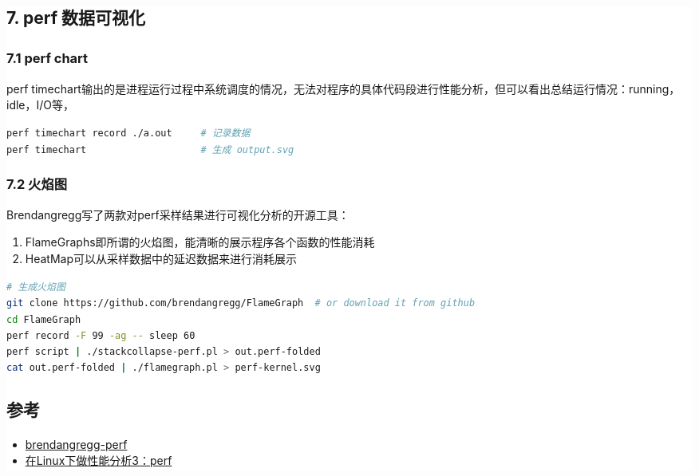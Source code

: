 ## 7. perf 数据可视化
### 7.1 perf chart

perf timechart输出的是进程运行过程中系统调度的情况，无法对程序的具体代码段进行性能分析，但可以看出总结运行情况：running，idle，I/O等，

```bash
perf timechart record ./a.out     # 记录数据
perf timechart                    # 生成 output.svg
```

### 7.2 火焰图
Brendangregg写了两款对perf采样结果进行可视化分析的开源工具：

1. FlameGraphs即所谓的火焰图，能清晰的展示程序各个函数的性能消耗
2. HeatMap可以从采样数据中的延迟数据来进行消耗展示

```bash
# 生成火焰图
git clone https://github.com/brendangregg/FlameGraph  # or download it from github
cd FlameGraph
perf record -F 99 -ag -- sleep 60
perf script | ./stackcollapse-perf.pl > out.perf-folded
cat out.perf-folded | ./flamegraph.pl > perf-kernel.svg
```

## 参考

- [brendangregg-perf](http://www.brendangregg.com/perf.html)
- [在Linux下做性能分析3：perf](https://zhuanlan.zhihu.com/p/22194920)

